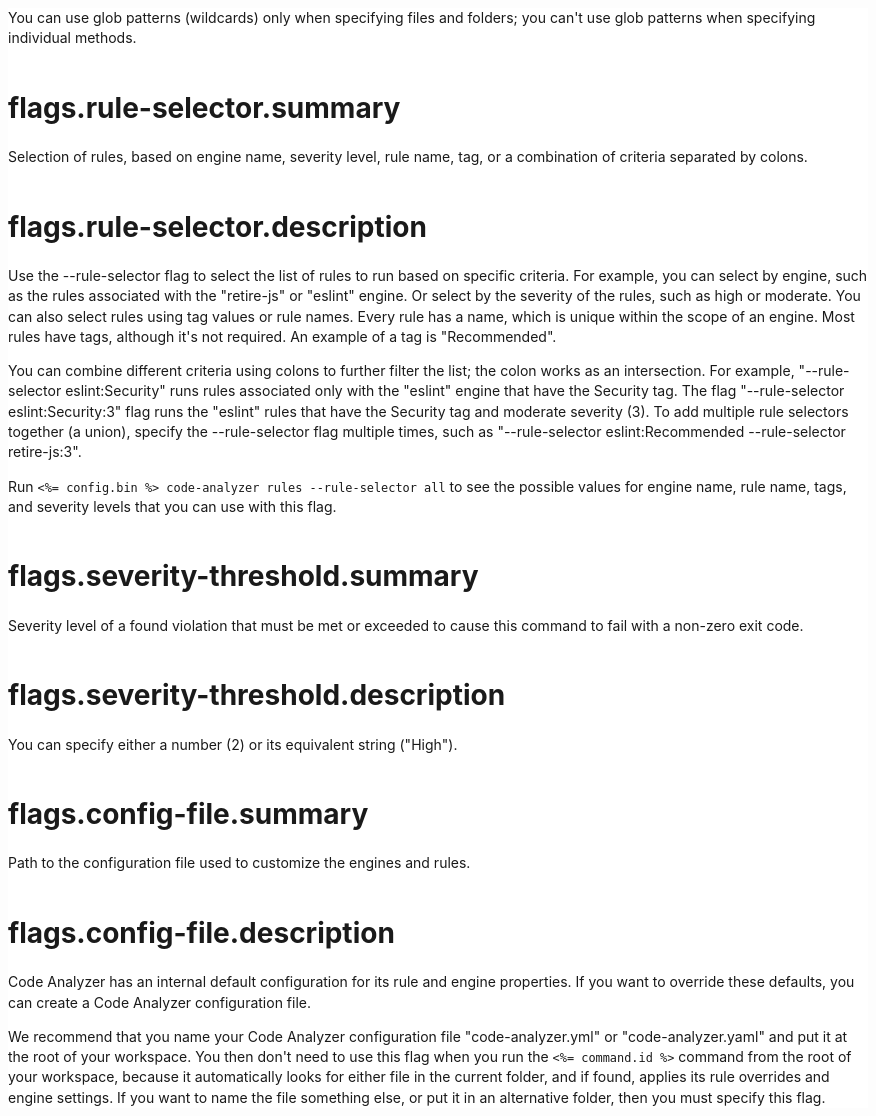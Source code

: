 You can use glob patterns (wildcards) only when specifying files and folders; you can't use glob patterns when specifying individual methods.

# flags.rule-selector.summary

Selection of rules, based on engine name, severity level, rule name, tag, or a combination of criteria separated by colons.

# flags.rule-selector.description

Use the --rule-selector flag to select the list of rules to run based on specific criteria.  For example, you can select by engine, such as the rules associated with the "retire-js" or "eslint" engine. Or select by the severity of the rules, such as high or moderate. You can also select rules using tag values or rule names. Every rule has a name, which is unique within the scope of an engine. Most rules have tags, although it's not required. An example of a tag is "Recommended".

You can combine different criteria using colons to further filter the list; the colon works as an intersection.  For example, "--rule-selector eslint:Security" runs rules associated only with the "eslint" engine that have the Security tag.  The flag "--rule-selector eslint:Security:3" flag runs the "eslint" rules that have the Security tag and moderate severity (3). To add multiple rule selectors together (a union), specify the --rule-selector flag multiple times, such as "--rule-selector eslint:Recommended --rule-selector retire-js:3".

Run `<%= config.bin %> code-analyzer rules --rule-selector all` to see the possible values for engine name, rule name, tags, and severity levels that you can use with this flag.

# flags.severity-threshold.summary

Severity level of a found violation that must be met or exceeded to cause this command to fail with a non-zero exit code.

# flags.severity-threshold.description

You can specify either a number (2) or its equivalent string ("High"). 

# flags.config-file.summary

Path to the configuration file used to customize the engines and rules.

# flags.config-file.description

Code Analyzer has an internal default configuration for its rule and engine properties. If you want to override these defaults, you can create a Code Analyzer configuration file.

We recommend that you name your Code Analyzer configuration file "code-analyzer.yml" or "code-analyzer.yaml" and put it at the root of your workspace. You then don't need to use this flag when you run the `<%= command.id %>` command from the root of your workspace, because it automatically looks for either file in the current folder, and if found, applies its rule overrides and engine settings. If you want to name the file something else, or put it in an alternative folder, then you must specify this flag.
